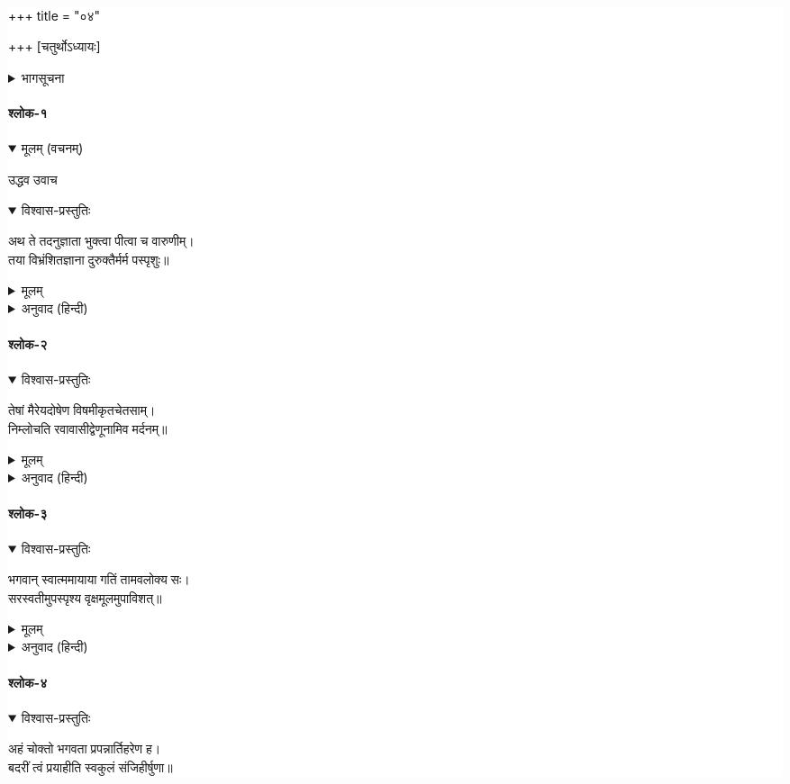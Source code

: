 +++
title = "०४"

+++
[चतुर्थोऽध्यायः]



<details><summary>भागसूचना</summary></details>

#### श्लोक-१


<details open><summary>मूलम् (वचनम्)</summary>

उद्धव उवाच
</details>

<details open><summary>विश्वास-प्रस्तुतिः</summary>

अथ ते तदनुज्ञाता भुक्त्वा पीत्वा च वारुणीम्।  
तया विभ्रंशितज्ञाना दुरुक्तैर्मर्म पस्पृशुः॥
</details>

<details><summary>मूलम्</summary></details>

<details><summary>अनुवाद (हिन्दी)</summary></details>

#### श्लोक-२


<details open><summary>विश्वास-प्रस्तुतिः</summary>

तेषां मैरेयदोषेण विषमीकृतचेतसाम्।  
निम्लोचति रवावासीद्वेणूनामिव मर्दनम्॥
</details>

<details><summary>मूलम्</summary></details>

<details><summary>अनुवाद (हिन्दी)</summary></details>

#### श्लोक-३


<details open><summary>विश्वास-प्रस्तुतिः</summary>

भगवान् स्वात्ममायाया गतिं तामवलोक्य सः।  
सरस्वतीमुपस्पृश्य वृक्षमूलमुपाविशत्॥
</details>

<details><summary>मूलम्</summary></details>

<details><summary>अनुवाद (हिन्दी)</summary></details>

#### श्लोक-४


<details open><summary>विश्वास-प्रस्तुतिः</summary>

अहं चोक्तो भगवता प्रपन्नार्तिहरेण ह।  
बदरीं त्वं प्रयाहीति स्वकुलं संजिहीर्षुणा॥
</details>
